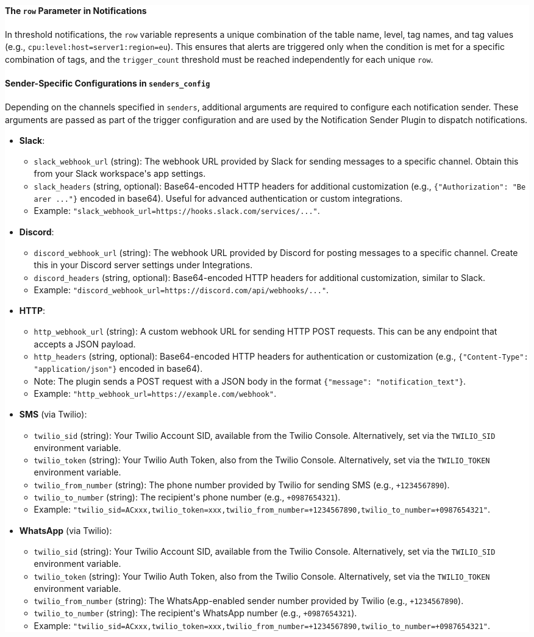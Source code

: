 #### The `row` Parameter in Notifications
In threshold notifications, the `row` variable represents a unique combination of the table name, level, tag names, and tag values (e.g., `cpu:level:host=server1:region=eu`). This ensures that alerts are triggered only when the condition is met for a specific combination of tags, and the `trigger_count` threshold must be reached independently for each unique `row`.

#### Sender-Specific Configurations in `senders_config`
Depending on the channels specified in `senders`, additional arguments are required to configure each notification sender. These arguments are passed as part of the trigger configuration and are used by the Notification Sender Plugin to dispatch notifications.

- **Slack**:
  - `slack_webhook_url` (string): The webhook URL provided by Slack for sending messages to a specific channel. Obtain this from your Slack workspace's app settings.
  - `slack_headers` (string, optional): Base64-encoded HTTP headers for additional customization (e.g., `{"Authorization": "Bearer ..."}` encoded in base64). Useful for advanced authentication or custom integrations.
  - Example: `"slack_webhook_url=https://hooks.slack.com/services/..."`.

- **Discord**:
  - `discord_webhook_url` (string): The webhook URL provided by Discord for posting messages to a specific channel. Create this in your Discord server settings under Integrations.
  - `discord_headers` (string, optional): Base64-encoded HTTP headers for additional customization, similar to Slack.
  - Example: `"discord_webhook_url=https://discord.com/api/webhooks/..."`.

- **HTTP**:
  - `http_webhook_url` (string): A custom webhook URL for sending HTTP POST requests. This can be any endpoint that accepts a JSON payload.
  - `http_headers` (string, optional): Base64-encoded HTTP headers for authentication or customization (e.g., `{"Content-Type": "application/json"}` encoded in base64).
  - Note: The plugin sends a POST request with a JSON body in the format `{"message": "notification_text"}`.
  - Example: `"http_webhook_url=https://example.com/webhook"`.

- **SMS** (via Twilio):
  - `twilio_sid` (string): Your Twilio Account SID, available from the Twilio Console. Alternatively, set via the `TWILIO_SID` environment variable.
  - `twilio_token` (string): Your Twilio Auth Token, also from the Twilio Console. Alternatively, set via the `TWILIO_TOKEN` environment variable.
  - `twilio_from_number` (string): The phone number provided by Twilio for sending SMS (e.g., `+1234567890`).
  - `twilio_to_number` (string): The recipient's phone number (e.g., `+0987654321`).
  - Example: `"twilio_sid=ACxxx,twilio_token=xxx,twilio_from_number=+1234567890,twilio_to_number=+0987654321"`.

- **WhatsApp** (via Twilio):
  - `twilio_sid` (string): Your Twilio Account SID, available from the Twilio Console. Alternatively, set via the `TWILIO_SID` environment variable.
  - `twilio_token` (string): Your Twilio Auth Token, also from the Twilio Console. Alternatively, set via the `TWILIO_TOKEN` environment variable.
  - `twilio_from_number` (string): The WhatsApp-enabled sender number provided by Twilio (e.g., `+1234567890`).
  - `twilio_to_number` (string): The recipient's WhatsApp number (e.g., `+0987654321`).
  - Example: `"twilio_sid=ACxxx,twilio_token=xxx,twilio_from_number=+1234567890,twilio_to_number=+0987654321"`.
